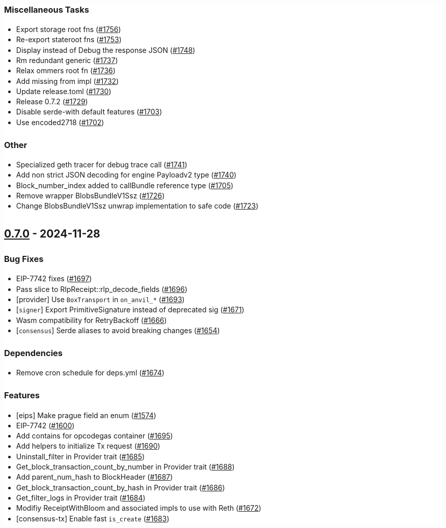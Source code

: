 ### Miscellaneous Tasks

- Export storage root fns ([#1756](https://github.com/alloy-rs/alloy/issues/1756))
- Re-export stateroot fns ([#1753](https://github.com/alloy-rs/alloy/issues/1753))
- Display instead of Debug the response JSON ([#1748](https://github.com/alloy-rs/alloy/issues/1748))
- Rm redundant generic ([#1737](https://github.com/alloy-rs/alloy/issues/1737))
- Relax ommers root fn ([#1736](https://github.com/alloy-rs/alloy/issues/1736))
- Add missing from impl ([#1732](https://github.com/alloy-rs/alloy/issues/1732))
- Update release.toml ([#1730](https://github.com/alloy-rs/alloy/issues/1730))
- Release 0.7.2 ([#1729](https://github.com/alloy-rs/alloy/issues/1729))
- Disable serde-with default features ([#1703](https://github.com/alloy-rs/alloy/issues/1703))
- Use encoded2718 ([#1702](https://github.com/alloy-rs/alloy/issues/1702))

### Other

- Specialized geth tracer for debug trace call ([#1741](https://github.com/alloy-rs/alloy/issues/1741))
- Add non strict JSON decoding for engine Payloadv2 type ([#1740](https://github.com/alloy-rs/alloy/issues/1740))
- Block_number_index added to callBundle reference type ([#1705](https://github.com/alloy-rs/alloy/issues/1705))
- Remove wrapper BlobsBundleV1Ssz ([#1726](https://github.com/alloy-rs/alloy/issues/1726))
- Change BlobsBundleV1Ssz unwrap implementation to safe code ([#1723](https://github.com/alloy-rs/alloy/issues/1723))

## [0.7.0](https://github.com/alloy-rs/alloy/releases/tag/v0.7.0) - 2024-11-28

### Bug Fixes

- EIP-7742 fixes ([#1697](https://github.com/alloy-rs/alloy/issues/1697))
- Pass slice to RlpReceipt::rlp_decode_fields ([#1696](https://github.com/alloy-rs/alloy/issues/1696))
- [provider] Use `BoxTransport` in `on_anvil_*` ([#1693](https://github.com/alloy-rs/alloy/issues/1693))
- [`signer`] Export PrimitiveSignature instead of deprecated sig ([#1671](https://github.com/alloy-rs/alloy/issues/1671))
- Wasm compatibility for RetryBackoff ([#1666](https://github.com/alloy-rs/alloy/issues/1666))
- [`consensus`] Serde aliases to avoid breaking changes ([#1654](https://github.com/alloy-rs/alloy/issues/1654))

### Dependencies

- Remove cron schedule for deps.yml ([#1674](https://github.com/alloy-rs/alloy/issues/1674))

### Features

- [eips] Make prague field an enum ([#1574](https://github.com/alloy-rs/alloy/issues/1574))
- EIP-7742 ([#1600](https://github.com/alloy-rs/alloy/issues/1600))
- Add contains for opcodegas container ([#1695](https://github.com/alloy-rs/alloy/issues/1695))
- Add helpers to initialize Tx request ([#1690](https://github.com/alloy-rs/alloy/issues/1690))
- Uninstall_filter in Provider trait ([#1685](https://github.com/alloy-rs/alloy/issues/1685))
- Get_block_transaction_count_by_number in Provider trait ([#1688](https://github.com/alloy-rs/alloy/issues/1688))
- Add parent_num_hash to BlockHeader ([#1687](https://github.com/alloy-rs/alloy/issues/1687))
- Get_block_transaction_count_by_hash in Provider trait ([#1686](https://github.com/alloy-rs/alloy/issues/1686))
- Get_filter_logs in Provider trait ([#1684](https://github.com/alloy-rs/alloy/issues/1684))
- Modifiy ReceiptWithBloom and associated impls to use with Reth ([#1672](https://github.com/alloy-rs/alloy/issues/1672))
- [consensus-tx] Enable fast `is_create` ([#1683](https://github.com/alloy-rs/alloy/issues/1683))